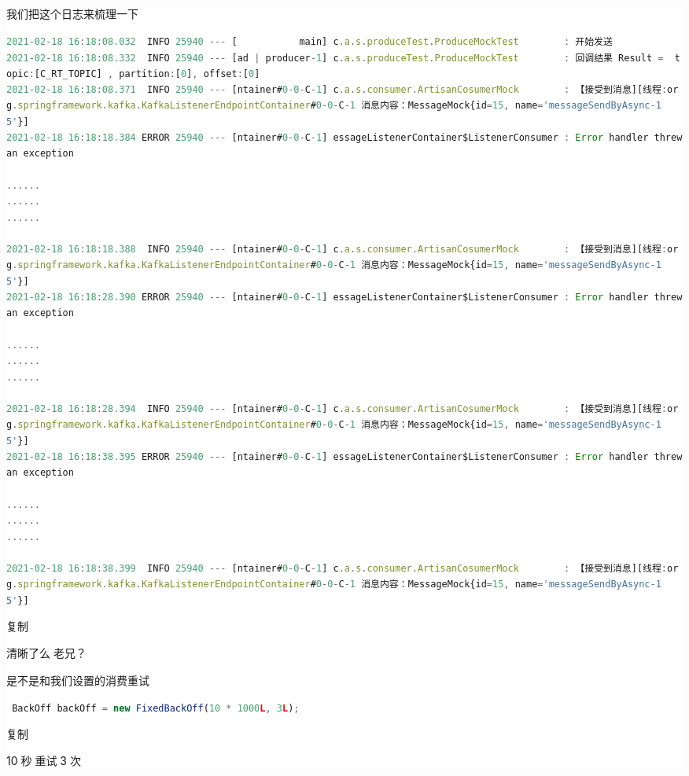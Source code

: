 我们把这个日志来梳理一下

```javascript
2021-02-18 16:18:08.032  INFO 25940 --- [           main] c.a.s.produceTest.ProduceMockTest        : 开始发送
2021-02-18 16:18:08.332  INFO 25940 --- [ad | producer-1] c.a.s.produceTest.ProduceMockTest        : 回调结果 Result =  topic:[C_RT_TOPIC] , partition:[0], offset:[0]
2021-02-18 16:18:08.371  INFO 25940 --- [ntainer#0-0-C-1] c.a.s.consumer.ArtisanCosumerMock        : 【接受到消息][线程:org.springframework.kafka.KafkaListenerEndpointContainer#0-0-C-1 消息内容：MessageMock{id=15, name='messageSendByAsync-15'}]
2021-02-18 16:18:18.384 ERROR 25940 --- [ntainer#0-0-C-1] essageListenerContainer$ListenerConsumer : Error handler threw an exception

......
......
......

2021-02-18 16:18:18.388  INFO 25940 --- [ntainer#0-0-C-1] c.a.s.consumer.ArtisanCosumerMock        : 【接受到消息][线程:org.springframework.kafka.KafkaListenerEndpointContainer#0-0-C-1 消息内容：MessageMock{id=15, name='messageSendByAsync-15'}]
2021-02-18 16:18:28.390 ERROR 25940 --- [ntainer#0-0-C-1] essageListenerContainer$ListenerConsumer : Error handler threw an exception

......
......
......

2021-02-18 16:18:28.394  INFO 25940 --- [ntainer#0-0-C-1] c.a.s.consumer.ArtisanCosumerMock        : 【接受到消息][线程:org.springframework.kafka.KafkaListenerEndpointContainer#0-0-C-1 消息内容：MessageMock{id=15, name='messageSendByAsync-15'}]
2021-02-18 16:18:38.395 ERROR 25940 --- [ntainer#0-0-C-1] essageListenerContainer$ListenerConsumer : Error handler threw an exception

......
......
......

2021-02-18 16:18:38.399  INFO 25940 --- [ntainer#0-0-C-1] c.a.s.consumer.ArtisanCosumerMock        : 【接受到消息][线程:org.springframework.kafka.KafkaListenerEndpointContainer#0-0-C-1 消息内容：MessageMock{id=15, name='messageSendByAsync-15'}]
```

复制

清晰了么 老兄？

是不是和我们设置的消费重试

```javascript
 BackOff backOff = new FixedBackOff(10 * 1000L, 3L);
```

复制

10 秒 重试 3 次
